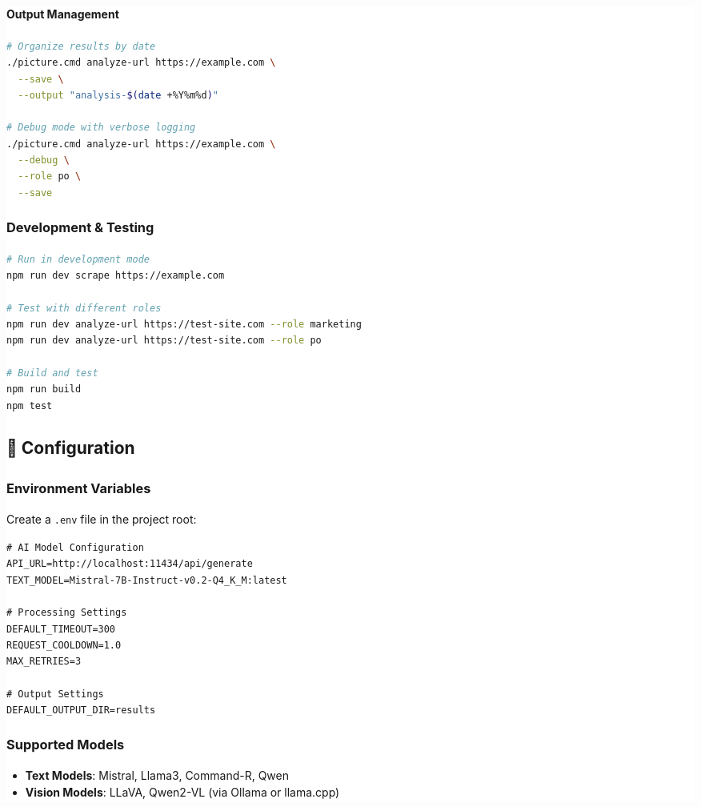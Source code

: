 #### Output Management
```bash
# Organize results by date
./picture.cmd analyze-url https://example.com \
  --save \
  --output "analysis-$(date +%Y%m%d)"

# Debug mode with verbose logging
./picture.cmd analyze-url https://example.com \
  --debug \
  --role po \
  --save
```

### Development & Testing

```bash
# Run in development mode
npm run dev scrape https://example.com

# Test with different roles
npm run dev analyze-url https://test-site.com --role marketing
npm run dev analyze-url https://test-site.com --role po

# Build and test
npm run build
npm test
```

## 🔧 Configuration

### Environment Variables
Create a `.env` file in the project root:

```env
# AI Model Configuration
API_URL=http://localhost:11434/api/generate
TEXT_MODEL=Mistral-7B-Instruct-v0.2-Q4_K_M:latest

# Processing Settings
DEFAULT_TIMEOUT=300
REQUEST_COOLDOWN=1.0
MAX_RETRIES=3

# Output Settings
DEFAULT_OUTPUT_DIR=results
```

### Supported Models
- **Text Models**: Mistral, Llama3, Command-R, Qwen
- **Vision Models**: LLaVA, Qwen2-VL (via Ollama or llama.cpp)
